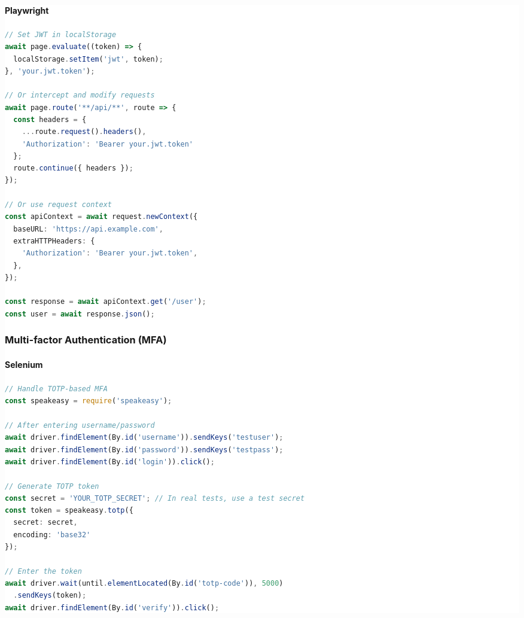 #### Playwright
```typescript
// Set JWT in localStorage
await page.evaluate((token) => {
  localStorage.setItem('jwt', token);
}, 'your.jwt.token');

// Or intercept and modify requests
await page.route('**/api/**', route => {
  const headers = {
    ...route.request().headers(),
    'Authorization': 'Bearer your.jwt.token'
  };
  route.continue({ headers });
});

// Or use request context
const apiContext = await request.newContext({
  baseURL: 'https://api.example.com',
  extraHTTPHeaders: {
    'Authorization': 'Bearer your.jwt.token',
  },
});

const response = await apiContext.get('/user');
const user = await response.json();
```

### Multi-factor Authentication (MFA)

#### Selenium
```typescript
// Handle TOTP-based MFA
const speakeasy = require('speakeasy');

// After entering username/password
await driver.findElement(By.id('username')).sendKeys('testuser');
await driver.findElement(By.id('password')).sendKeys('testpass');
await driver.findElement(By.id('login')).click();

// Generate TOTP token
const secret = 'YOUR_TOTP_SECRET'; // In real tests, use a test secret
const token = speakeasy.totp({
  secret: secret,
  encoding: 'base32'
});

// Enter the token
await driver.wait(until.elementLocated(By.id('totp-code')), 5000)
  .sendKeys(token);
await driver.findElement(By.id('verify')).click();
```

